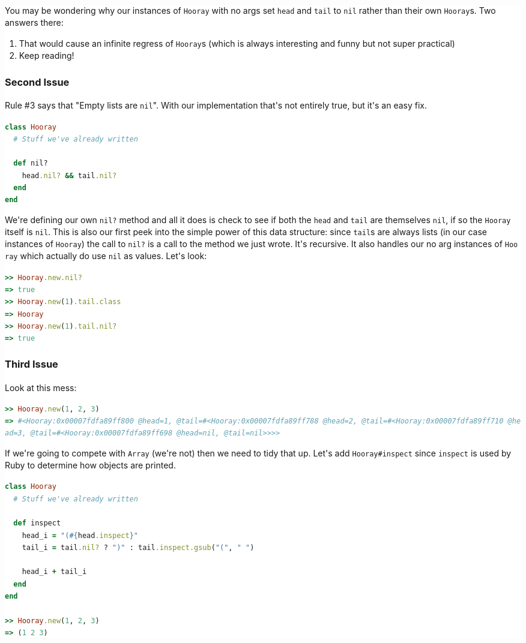 You may be wondering why our instances of `Hooray` with no args set `head` and
`tail` to `nil` rather than their own `Hooray`s. Two answers there:
1) That would cause an infinite regress of `Hooray`s (which is always
   interesting and funny but not super practical)
2) Keep reading!

### Second Issue

Rule #3 says that "Empty lists are `nil`". With our implementation that's not
entirely true, but it's an easy fix.

```ruby
class Hooray
  # Stuff we've already written

  def nil?
    head.nil? && tail.nil?
  end
end
```

We're defining our own `nil?` method and all it does is check to see if both the
`head` and `tail` are themselves `nil`, if so the `Hooray` itself is `nil`. This
is also our first peek into the simple power of this data structure: since
`tail`s are always lists (in our case instances of `Hooray`) the call to `nil?`
is a call to the method we just wrote. It's recursive. It also handles our no
arg instances of `Hooray` which actually do use `nil` as values. Let's look:

```ruby
>> Hooray.new.nil?
=> true
>> Hooray.new(1).tail.class
=> Hooray
>> Hooray.new(1).tail.nil?
=> true
```

### Third Issue

Look at this mess:
```ruby
>> Hooray.new(1, 2, 3)
=> #<Hooray:0x00007fdfa89ff800 @head=1, @tail=#<Hooray:0x00007fdfa89ff788 @head=2, @tail=#<Hooray:0x00007fdfa89ff710 @head=3, @tail=#<Hooray:0x00007fdfa89ff698 @head=nil, @tail=nil>>>>
```

If we're going to compete with `Array` (we're not) then we need to tidy that up.
Let's add `Hooray#inspect` since `inspect` is used by Ruby to determine how
objects are printed.

```ruby
class Hooray
  # Stuff we've already written

  def inspect
    head_i = "(#{head.inspect}"
    tail_i = tail.nil? ? ")" : tail.inspect.gsub("(", " ")

    head_i + tail_i
  end
end

>> Hooray.new(1, 2, 3)
=> (1 2 3)
```
